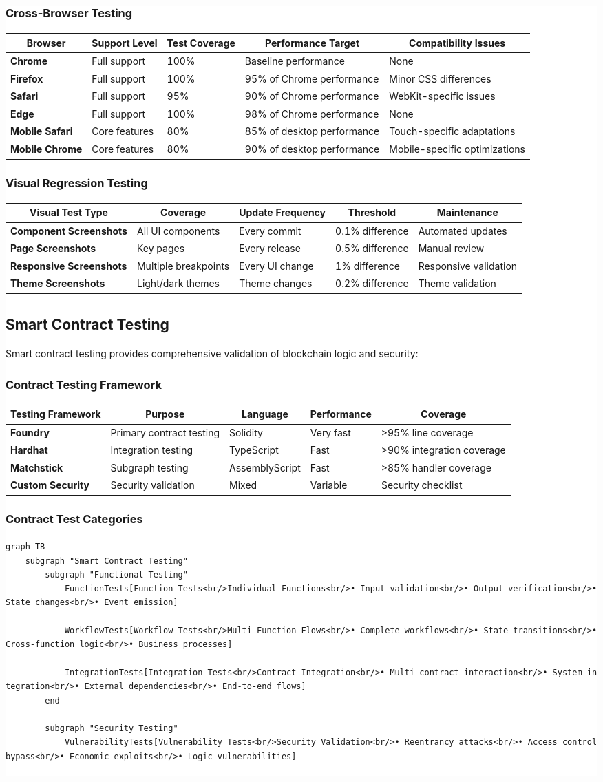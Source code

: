 ### Cross-Browser Testing

| Browser | Support Level | Test Coverage | Performance Target | Compatibility Issues |
|---------|---------------|---------------|-------------------|-------------------|
| **Chrome** | Full support | 100% | Baseline performance | None |
| **Firefox** | Full support | 100% | 95% of Chrome performance | Minor CSS differences |
| **Safari** | Full support | 95% | 90% of Chrome performance | WebKit-specific issues |
| **Edge** | Full support | 100% | 98% of Chrome performance | None |
| **Mobile Safari** | Core features | 80% | 85% of desktop performance | Touch-specific adaptations |
| **Mobile Chrome** | Core features | 80% | 90% of desktop performance | Mobile-specific optimizations |

### Visual Regression Testing

| Visual Test Type | Coverage | Update Frequency | Threshold | Maintenance |
|------------------|----------|------------------|-----------|-------------|
| **Component Screenshots** | All UI components | Every commit | 0.1% difference | Automated updates |
| **Page Screenshots** | Key pages | Every release | 0.5% difference | Manual review |
| **Responsive Screenshots** | Multiple breakpoints | Every UI change | 1% difference | Responsive validation |
| **Theme Screenshots** | Light/dark themes | Theme changes | 0.2% difference | Theme validation |

## Smart Contract Testing

Smart contract testing provides comprehensive validation of blockchain logic and security:

### Contract Testing Framework

| Testing Framework | Purpose | Language | Performance | Coverage |
|------------------|---------|----------|-------------|----------|
| **Foundry** | Primary contract testing | Solidity | Very fast | >95% line coverage |
| **Hardhat** | Integration testing | TypeScript | Fast | >90% integration coverage |
| **Matchstick** | Subgraph testing | AssemblyScript | Fast | >85% handler coverage |
| **Custom Security** | Security validation | Mixed | Variable | Security checklist |

### Contract Test Categories

```mermaid
graph TB
    subgraph "Smart Contract Testing"
        subgraph "Functional Testing"
            FunctionTests[Function Tests<br/>Individual Functions<br/>• Input validation<br/>• Output verification<br/>• State changes<br/>• Event emission]
            
            WorkflowTests[Workflow Tests<br/>Multi-Function Flows<br/>• Complete workflows<br/>• State transitions<br/>• Cross-function logic<br/>• Business processes]
            
            IntegrationTests[Integration Tests<br/>Contract Integration<br/>• Multi-contract interaction<br/>• System integration<br/>• External dependencies<br/>• End-to-end flows]
        end
        
        subgraph "Security Testing"
            VulnerabilityTests[Vulnerability Tests<br/>Security Validation<br/>• Reentrancy attacks<br/>• Access control bypass<br/>• Economic exploits<br/>• Logic vulnerabilities]
            
```